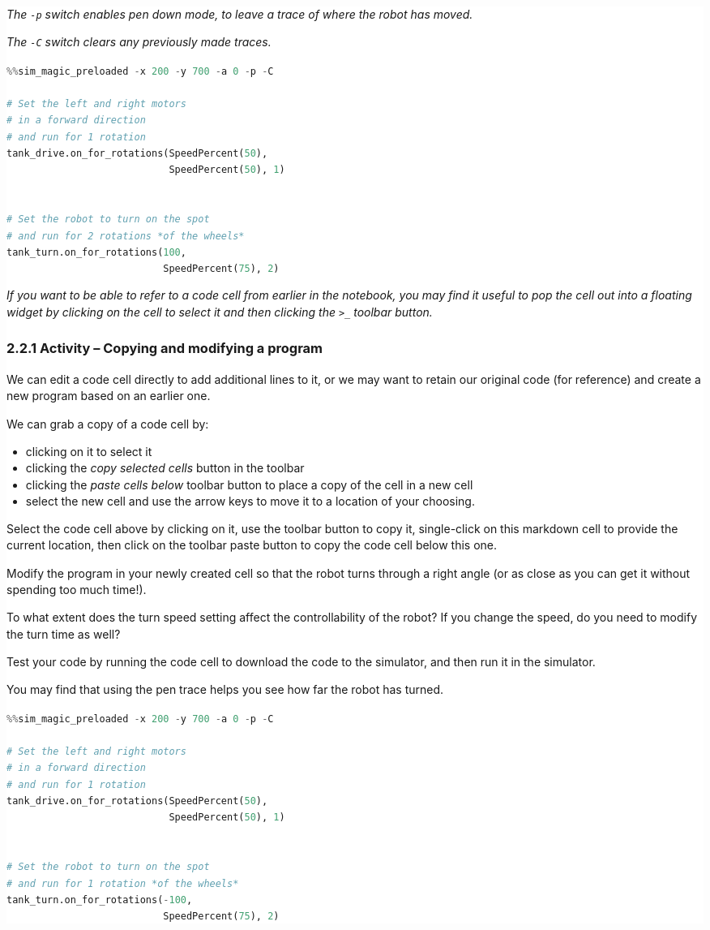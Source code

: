 *The `-p` switch enables pen down mode, to leave a trace of where the robot has moved.*

*The `-C` switch clears any previously made traces.*


```python
%%sim_magic_preloaded -x 200 -y 700 -a 0 -p -C

# Set the left and right motors
# in a forward direction
# and run for 1 rotation
tank_drive.on_for_rotations(SpeedPercent(50),
                            SpeedPercent(50), 1)


# Set the robot to turn on the spot
# and run for 2 rotations *of the wheels*
tank_turn.on_for_rotations(100,
                           SpeedPercent(75), 2)
```


*If you want to be able to refer to a code cell from earlier in the notebook, you may find it useful to pop the cell out into a floating widget by clicking on the cell to select it and then clicking the `>_` toolbar button.* 



### 2.2.1 Activity – Copying and modifying a program

We can edit a code cell directly to add additional lines to it, or we may want to retain our original code (for reference) and create a new program based on an earlier one.

We can grab a copy of a code cell by:

- clicking on it to select it
- clicking the *copy selected cells* button in the toolbar
- clicking the *paste cells below* toolbar button to place a copy of the cell in a new cell
- select the new cell and use the arrow keys to move it to a location of your choosing.

Select the code cell above by clicking on it, use the toolbar button to copy it, single-click on this markdown cell to provide the current location, then click on the toolbar paste button to copy the code cell below this one.

Modify the program in your newly created cell so that the robot turns through a right angle (or as close as you can get it without spending too much time!).

To what extent does the turn speed setting affect the controllability of the robot? If you change the speed, do you need to modify the turn time as well?

Test your code by running the code cell to download the code to the simulator, and then run it in the simulator.

You may find that using the pen trace helps you see how far the robot has turned.


```python activity=true
%%sim_magic_preloaded -x 200 -y 700 -a 0 -p -C

# Set the left and right motors
# in a forward direction
# and run for 1 rotation
tank_drive.on_for_rotations(SpeedPercent(50),
                            SpeedPercent(50), 1)


# Set the robot to turn on the spot
# and run for 1 rotation *of the wheels*
tank_turn.on_for_rotations(-100,
                           SpeedPercent(75), 2)
```
